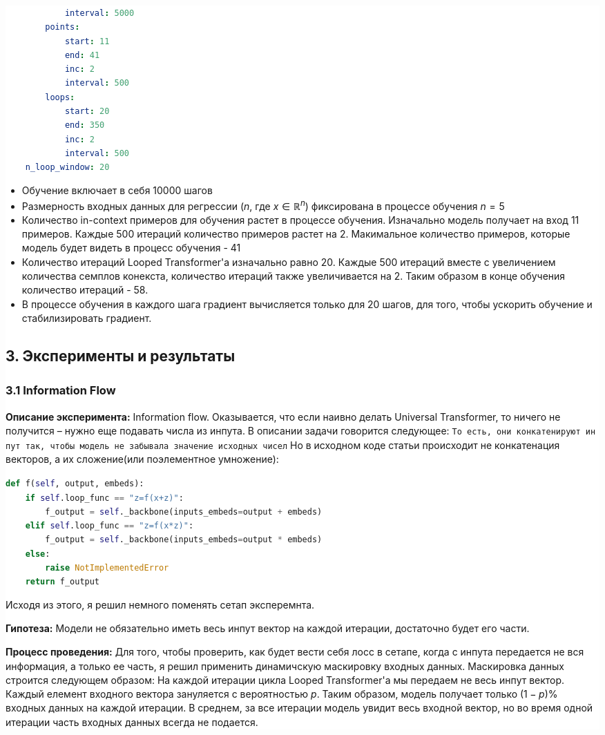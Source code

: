  ```yaml
            interval: 5000
        points:
            start: 11
            end: 41
            inc: 2
            interval: 500
        loops:
            start: 20
            end: 350
            inc: 2
            interval: 500
    n_loop_window: 20
```
* Обучение включает в себя 10000 шагов
* Размерность входных данных для регрессии ($n$, где $x \in \mathbb{R}^n$) фиксирована в процессе обучения $n=5$
* Количество in-context примеров для обучения растет в процессе обучения. Изначально модель получает на вход 11 примеров. Каждые 500 итераций количество примеров растет на 2. Макимальное количество примеров, которые модель будет видеть в процесс обучения - 41
* Количество итераций Looped Transformer'a изначально равно 20. Каждые 500 итераций вместе с увеличением количества семплов конекста, количество итераций также увеличивается на 2. Таким образом в конце обучения количество итераций - 58. 
* В процессе обучения в каждого шага градиент вычисляется только для 20 шагов, для того, чтобы ускорить обучение и стабилизировать градиент. 
## 3. Эксперименты и результаты
### 3.1 Information Flow
**Описание эксперимента:**
Information flow. Оказывается, что если наивно делать Universal Transformer, то ничего не получится – нужно еще подавать числа из инпута.  В описании задачи говорится следующее:
`То есть, они конкатенируют инпут так, чтобы модель не забывала значение исходных чисел`
Но в исходном коде статьи происходит не конкатенация векторов, а их сложение(или поэлементное умножение):
```python
def f(self, output, embeds):
	if self.loop_func == "z=f(x+z)":
		f_output = self._backbone(inputs_embeds=output + embeds)
	elif self.loop_func == "z=f(x*z)":
		f_output = self._backbone(inputs_embeds=output * embeds)
	else:
		raise NotImplementedError
	return f_output
```
Исходя из этого, я решил немного поменять сетап эксперемнта.

**Гипотеза:**
Модели не обязательно иметь весь инпут вектор на каждой итерации, достаточно будет его части.

**Процесс проведения:**
Для того, чтобы проверить, как будет вести себя лосс в сетапе, когда с инпута передается не вся информация, а только ее часть, я решил применить динамичскую маскировку входных данных. 
Маскировка данных строится следующем образом: На каждой итерации цикла Looped Transformer'a мы передаем не весь инпут вектор. Каждый елемент входного вектора зануляется с вероятностью $p$. Таким образом, модель получает только $(1-p)\%$ входных данных на каждой итерации. 
В среднем, за все итерации модель увидит весь входной вектор, но во время одной итерации часть входных данных всегда не подается.
